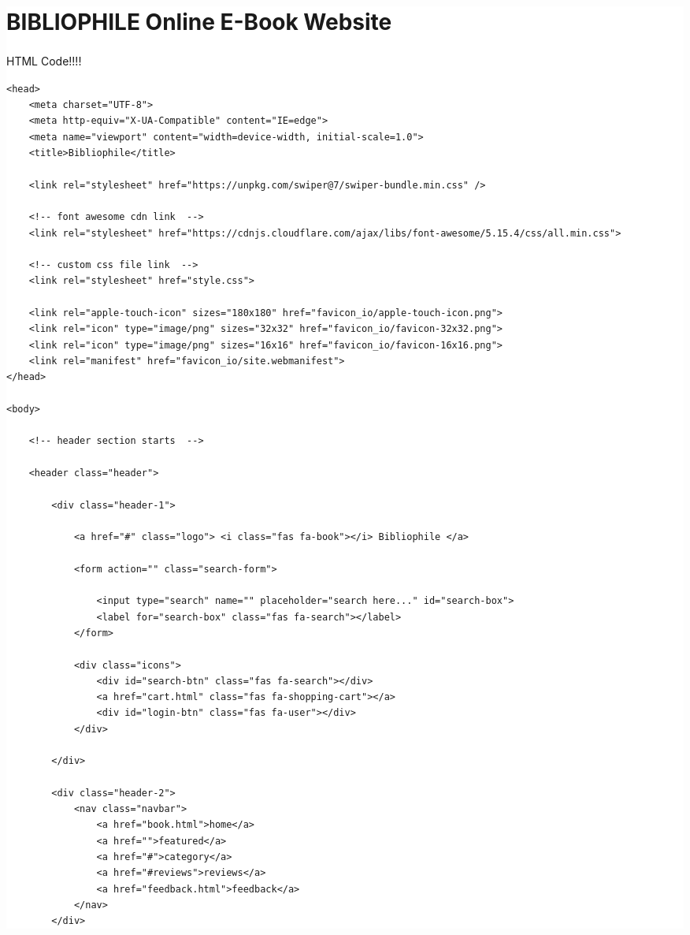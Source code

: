 # BIBLIOPHILE Online E-Book Website
HTML Code!!!!
    <!DOCTYPE html>
    <html lang="en">

    <head>
        <meta charset="UTF-8">
        <meta http-equiv="X-UA-Compatible" content="IE=edge">
        <meta name="viewport" content="width=device-width, initial-scale=1.0">
        <title>Bibliophile</title>

        <link rel="stylesheet" href="https://unpkg.com/swiper@7/swiper-bundle.min.css" />

        <!-- font awesome cdn link  -->
        <link rel="stylesheet" href="https://cdnjs.cloudflare.com/ajax/libs/font-awesome/5.15.4/css/all.min.css">

        <!-- custom css file link  -->
        <link rel="stylesheet" href="style.css">

        <link rel="apple-touch-icon" sizes="180x180" href="favicon_io/apple-touch-icon.png">
        <link rel="icon" type="image/png" sizes="32x32" href="favicon_io/favicon-32x32.png">
        <link rel="icon" type="image/png" sizes="16x16" href="favicon_io/favicon-16x16.png">
        <link rel="manifest" href="favicon_io/site.webmanifest">
    </head>

    <body>

        <!-- header section starts  -->

        <header class="header">

            <div class="header-1">

                <a href="#" class="logo"> <i class="fas fa-book"></i> Bibliophile </a>

                <form action="" class="search-form">
                    
                    <input type="search" name="" placeholder="search here..." id="search-box">
                    <label for="search-box" class="fas fa-search"></label>
                </form>

                <div class="icons">
                    <div id="search-btn" class="fas fa-search"></div>
                    <a href="cart.html" class="fas fa-shopping-cart"></a>
                    <div id="login-btn" class="fas fa-user"></div>
                </div>

            </div>

            <div class="header-2">
                <nav class="navbar">
                    <a href="book.html">home</a>
                    <a href="">featured</a>
                    <a href="#">category</a>
                    <a href="#reviews">reviews</a>
                    <a href="feedback.html">feedback</a>
                </nav>
            </div>
